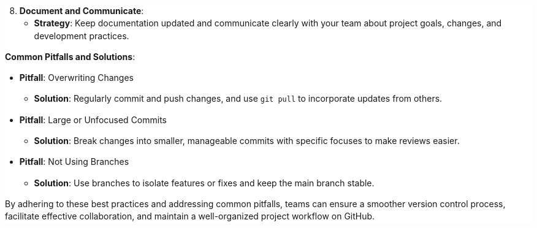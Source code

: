 8. **Document and Communicate**:
   - **Strategy**: Keep documentation updated and communicate clearly with your team about project goals, changes, and development practices.

**Common Pitfalls and Solutions**:

- **Pitfall**: Overwriting Changes
  - **Solution**: Regularly commit and push changes, and use `git pull` to incorporate updates from others.

- **Pitfall**: Large or Unfocused Commits
  - **Solution**: Break changes into smaller, manageable commits with specific focuses to make reviews easier.

- **Pitfall**: Not Using Branches
  - **Solution**: Use branches to isolate features or fixes and keep the main branch stable.

By adhering to these best practices and addressing common pitfalls, teams can ensure a smoother version control process, facilitate effective collaboration, and maintain a well-organized project workflow on GitHub.

